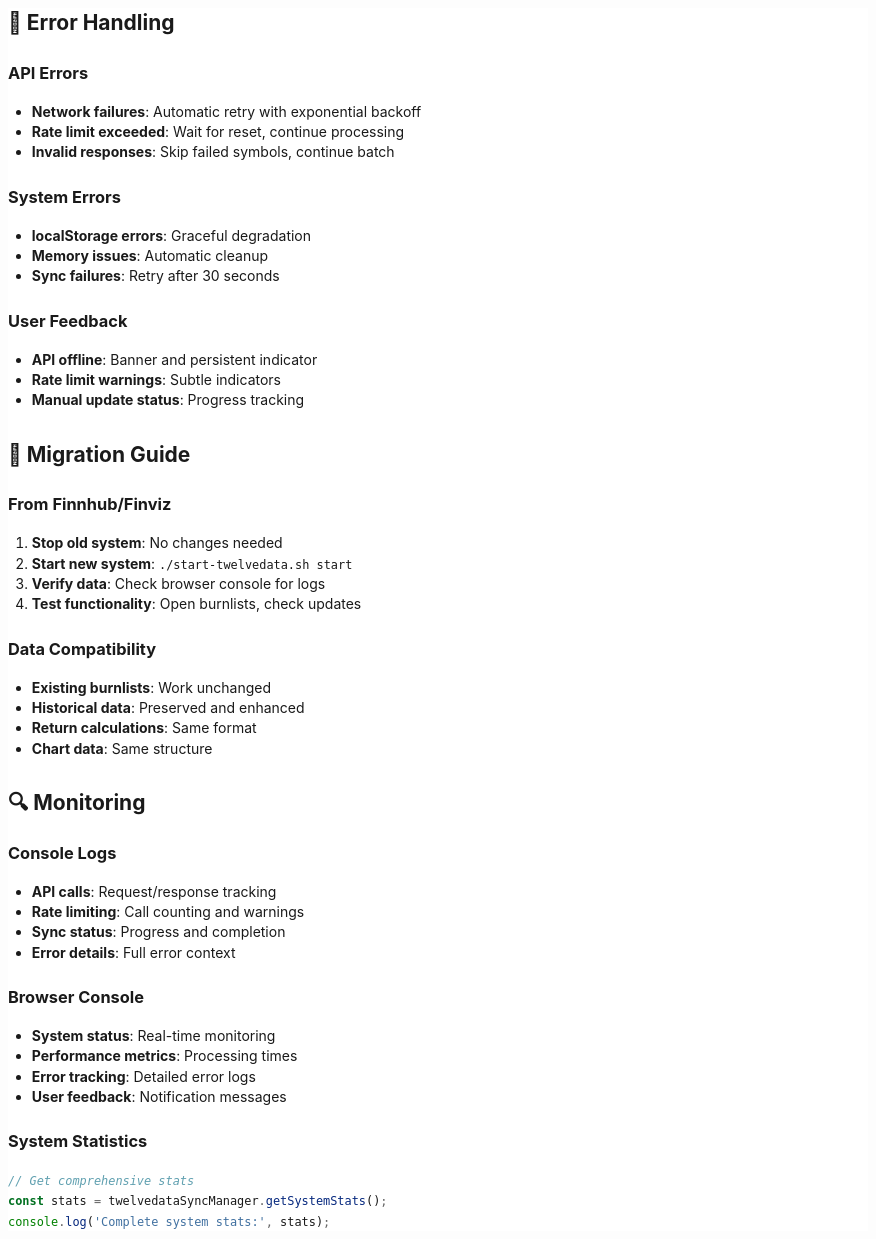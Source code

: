 ## 🚨 Error Handling

### API Errors
- **Network failures**: Automatic retry with exponential backoff
- **Rate limit exceeded**: Wait for reset, continue processing
- **Invalid responses**: Skip failed symbols, continue batch

### System Errors
- **localStorage errors**: Graceful degradation
- **Memory issues**: Automatic cleanup
- **Sync failures**: Retry after 30 seconds

### User Feedback
- **API offline**: Banner and persistent indicator
- **Rate limit warnings**: Subtle indicators
- **Manual update status**: Progress tracking

## 📝 Migration Guide

### From Finnhub/Finviz
1. **Stop old system**: No changes needed
2. **Start new system**: `./start-twelvedata.sh start`
3. **Verify data**: Check browser console for logs
4. **Test functionality**: Open burnlists, check updates

### Data Compatibility
- **Existing burnlists**: Work unchanged
- **Historical data**: Preserved and enhanced
- **Return calculations**: Same format
- **Chart data**: Same structure

## 🔍 Monitoring

### Console Logs
- **API calls**: Request/response tracking
- **Rate limiting**: Call counting and warnings
- **Sync status**: Progress and completion
- **Error details**: Full error context

### Browser Console
- **System status**: Real-time monitoring
- **Performance metrics**: Processing times
- **Error tracking**: Detailed error logs
- **User feedback**: Notification messages

### System Statistics
```javascript
// Get comprehensive stats
const stats = twelvedataSyncManager.getSystemStats();
console.log('Complete system stats:', stats);
```
